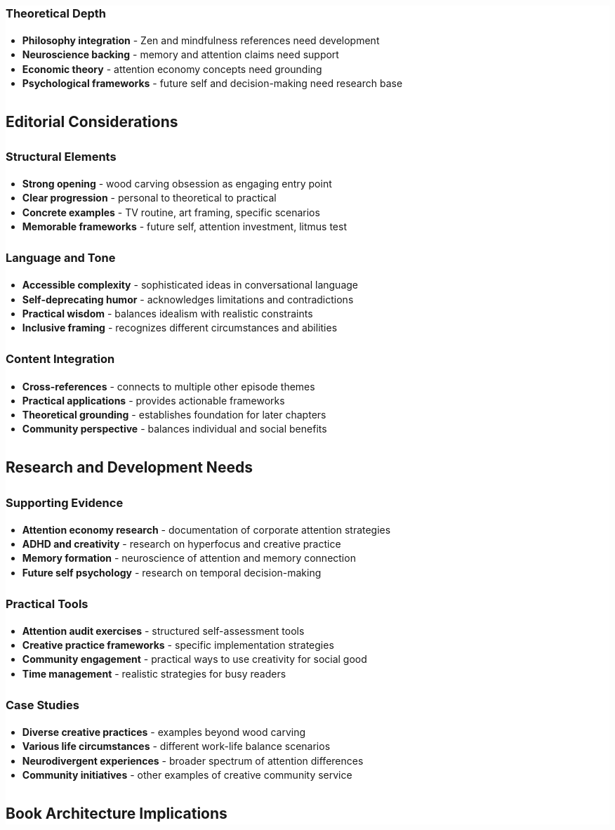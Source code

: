 ### Theoretical Depth
- **Philosophy integration** - Zen and mindfulness references need development
- **Neuroscience backing** - memory and attention claims need support
- **Economic theory** - attention economy concepts need grounding
- **Psychological frameworks** - future self and decision-making need research base

## Editorial Considerations

### Structural Elements
- **Strong opening** - wood carving obsession as engaging entry point
- **Clear progression** - personal to theoretical to practical
- **Concrete examples** - TV routine, art framing, specific scenarios
- **Memorable frameworks** - future self, attention investment, litmus test

### Language and Tone
- **Accessible complexity** - sophisticated ideas in conversational language
- **Self-deprecating humor** - acknowledges limitations and contradictions
- **Practical wisdom** - balances idealism with realistic constraints
- **Inclusive framing** - recognizes different circumstances and abilities

### Content Integration
- **Cross-references** - connects to multiple other episode themes
- **Practical applications** - provides actionable frameworks
- **Theoretical grounding** - establishes foundation for later chapters
- **Community perspective** - balances individual and social benefits

## Research and Development Needs

### Supporting Evidence
- **Attention economy research** - documentation of corporate attention strategies
- **ADHD and creativity** - research on hyperfocus and creative practice
- **Memory formation** - neuroscience of attention and memory connection
- **Future self psychology** - research on temporal decision-making

### Practical Tools
- **Attention audit exercises** - structured self-assessment tools
- **Creative practice frameworks** - specific implementation strategies
- **Community engagement** - practical ways to use creativity for social good
- **Time management** - realistic strategies for busy readers

### Case Studies
- **Diverse creative practices** - examples beyond wood carving
- **Various life circumstances** - different work-life balance scenarios
- **Neurodivergent experiences** - broader spectrum of attention differences
- **Community initiatives** - other examples of creative community service

## Book Architecture Implications

